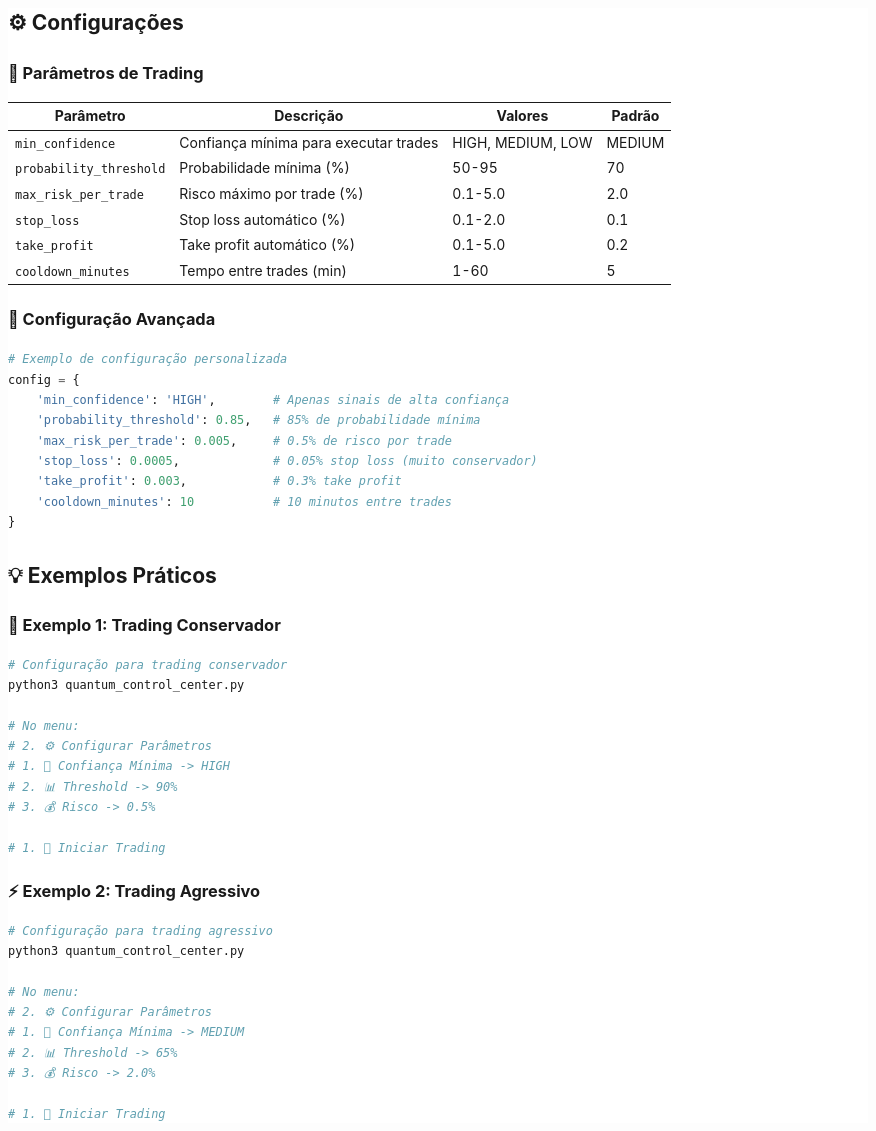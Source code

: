 ## ⚙️ Configurações

### 🎯 Parâmetros de Trading

| Parâmetro | Descrição | Valores | Padrão |
|-----------|-----------|---------|--------|
| `min_confidence` | Confiança mínima para executar trades | HIGH, MEDIUM, LOW | MEDIUM |
| `probability_threshold` | Probabilidade mínima (%) | 50-95 | 70 |
| `max_risk_per_trade` | Risco máximo por trade (%) | 0.1-5.0 | 2.0 |
| `stop_loss` | Stop loss automático (%) | 0.1-2.0 | 0.1 |
| `take_profit` | Take profit automático (%) | 0.1-5.0 | 0.2 |
| `cooldown_minutes` | Tempo entre trades (min) | 1-60 | 5 |

### 🔧 Configuração Avançada

```python
# Exemplo de configuração personalizada
config = {
    'min_confidence': 'HIGH',        # Apenas sinais de alta confiança
    'probability_threshold': 0.85,   # 85% de probabilidade mínima
    'max_risk_per_trade': 0.005,     # 0.5% de risco por trade
    'stop_loss': 0.0005,             # 0.05% stop loss (muito conservador)
    'take_profit': 0.003,            # 0.3% take profit
    'cooldown_minutes': 10           # 10 minutos entre trades
}
```

## 💡 Exemplos Práticos

### 🎯 Exemplo 1: Trading Conservador
```python
# Configuração para trading conservador
python3 quantum_control_center.py

# No menu:
# 2. ⚙️ Configurar Parâmetros
# 1. 🎯 Confiança Mínima -> HIGH
# 2. 📊 Threshold -> 90%
# 3. 💰 Risco -> 0.5%

# 1. 🚀 Iniciar Trading
```

### ⚡ Exemplo 2: Trading Agressivo
```python
# Configuração para trading agressivo
python3 quantum_control_center.py

# No menu:
# 2. ⚙️ Configurar Parâmetros
# 1. 🎯 Confiança Mínima -> MEDIUM
# 2. 📊 Threshold -> 65%
# 3. 💰 Risco -> 2.0%

# 1. 🚀 Iniciar Trading
```
